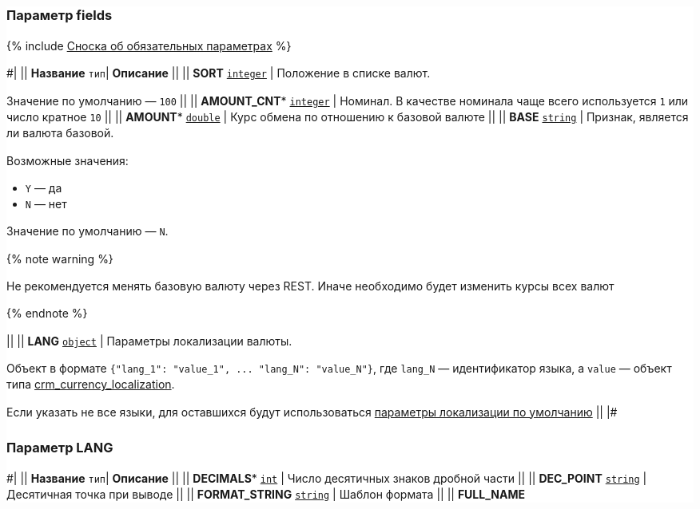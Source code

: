 ### Параметр fields

{% include [Сноска об обязательных параметрах](../../../_includes/required.md) %}

#|
||  **Название**
`тип`| **Описание** ||
|| **SORT**
[`integer`](../../data-types.md) | Положение в списке валют.

 Значение по умолчанию — `100`
 ||
|| **AMOUNT_CNT***
[`integer`](../../data-types.md) | Номинал. В качестве номинала чаще всего используется `1` или число кратное `10`
 ||
|| **AMOUNT***
[`double`](../../data-types.md) | Курс обмена по отношению к базовой валюте ||
|| **BASE**
[`string`](../../data-types.md) | Признак, является ли валюта базовой.

Возможные значения:
 - `Y` — да
 - `N` — нет

Значение по умолчанию — `N`.

{% note warning %}

Не рекомендуется менять базовую валюту через REST. Иначе необходимо будет изменить курсы всех валют

{% endnote %}

 ||
|| **LANG**
[`object`](../../data-types.md) | Параметры локализации валюты.

Объект в формате `{"lang_1": "value_1", ... "lang_N": "value_N"}`, где `lang_N` — идентификатор языка, а `value` — объект типа [crm_currency_localization](../data-types.md#crm_currency_localization).

Если указать не все языки, для оставшихся будут использоваться [параметры локализации по умолчанию](../data-types.md#crm_currency_localization)
 ||
|#

### Параметр LANG

#|
||  **Название**
`тип`| **Описание** ||
|| **DECIMALS***
[`int`](../../data-types.md) | Число десятичных знаков дробной части ||
|| **DEC_POINT**
[`string`](../../data-types.md) | Десятичная точка при выводе ||
|| **FORMAT_STRING**
[`string`](../../data-types.md) | Шаблон формата ||
|| **FULL_NAME**